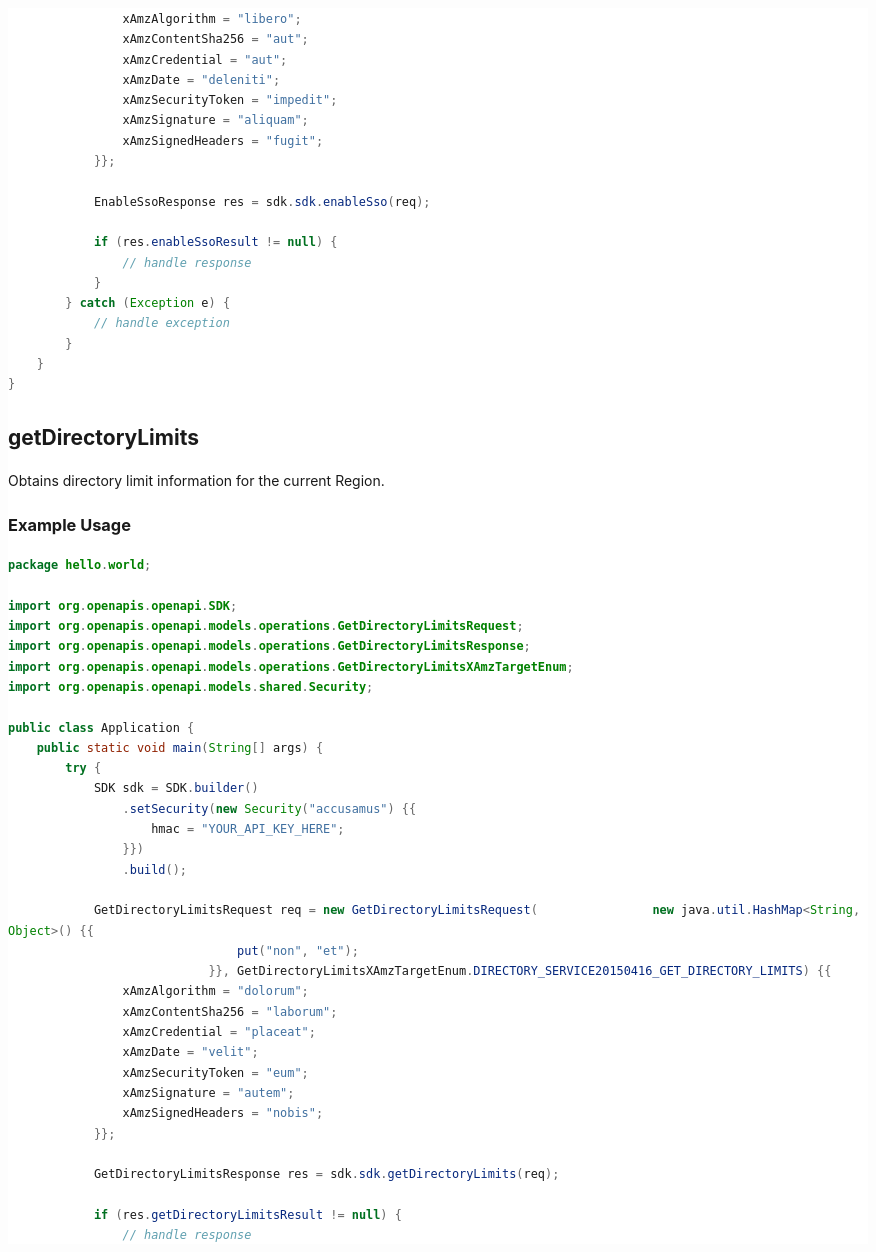 ```java
                xAmzAlgorithm = "libero";
                xAmzContentSha256 = "aut";
                xAmzCredential = "aut";
                xAmzDate = "deleniti";
                xAmzSecurityToken = "impedit";
                xAmzSignature = "aliquam";
                xAmzSignedHeaders = "fugit";
            }};            

            EnableSsoResponse res = sdk.sdk.enableSso(req);

            if (res.enableSsoResult != null) {
                // handle response
            }
        } catch (Exception e) {
            // handle exception
        }
    }
}
```

## getDirectoryLimits

Obtains directory limit information for the current Region.

### Example Usage

```java
package hello.world;

import org.openapis.openapi.SDK;
import org.openapis.openapi.models.operations.GetDirectoryLimitsRequest;
import org.openapis.openapi.models.operations.GetDirectoryLimitsResponse;
import org.openapis.openapi.models.operations.GetDirectoryLimitsXAmzTargetEnum;
import org.openapis.openapi.models.shared.Security;

public class Application {
    public static void main(String[] args) {
        try {
            SDK sdk = SDK.builder()
                .setSecurity(new Security("accusamus") {{
                    hmac = "YOUR_API_KEY_HERE";
                }})
                .build();

            GetDirectoryLimitsRequest req = new GetDirectoryLimitsRequest(                new java.util.HashMap<String, Object>() {{
                                put("non", "et");
                            }}, GetDirectoryLimitsXAmzTargetEnum.DIRECTORY_SERVICE20150416_GET_DIRECTORY_LIMITS) {{
                xAmzAlgorithm = "dolorum";
                xAmzContentSha256 = "laborum";
                xAmzCredential = "placeat";
                xAmzDate = "velit";
                xAmzSecurityToken = "eum";
                xAmzSignature = "autem";
                xAmzSignedHeaders = "nobis";
            }};            

            GetDirectoryLimitsResponse res = sdk.sdk.getDirectoryLimits(req);

            if (res.getDirectoryLimitsResult != null) {
                // handle response
```